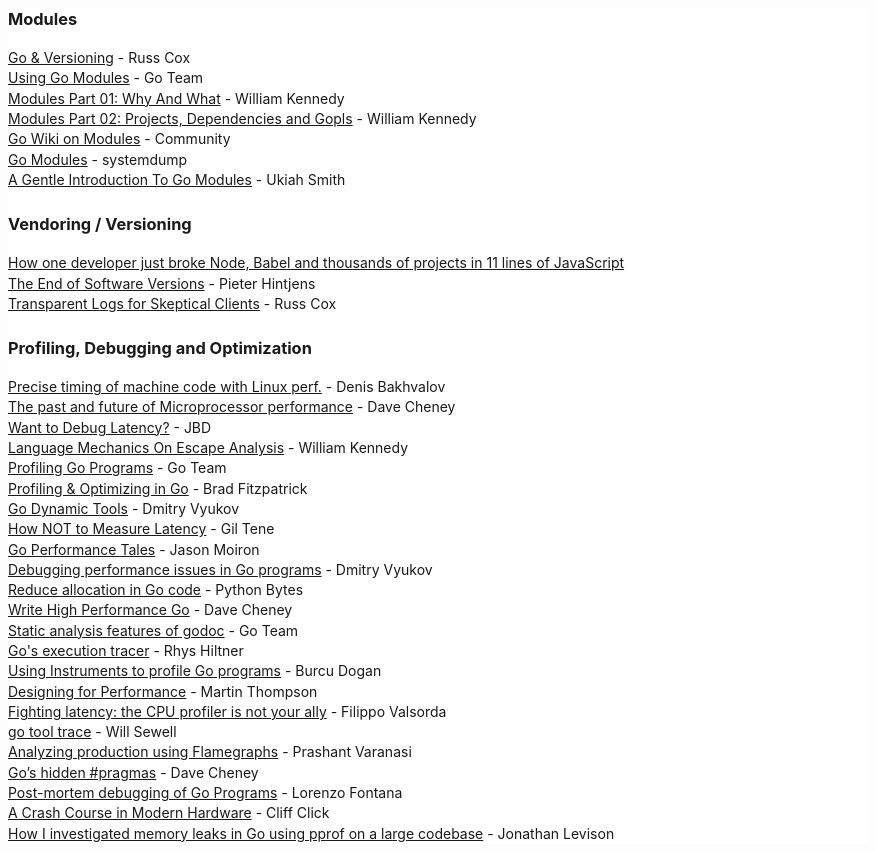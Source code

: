 ### Modules

[Go & Versioning](https://research.swtch.com/vgo) - Russ Cox  
[Using Go Modules](https://blog.golang.org/using-go-modules) - Go Team  
[Modules Part 01: Why And What](https://www.ardanlabs.com/blog/2019/10/modules-01-why-and-what.html) - William Kennedy  
[Modules Part 02: Projects, Dependencies and Gopls](https://www.ardanlabs.com/blog/2019/12/modules-02-projects-dependencies-gopls.html) - William Kennedy  
[Go Wiki on Modules](https://github.com/golang/go/wiki/Modules) - Community  
[Go Modules](https://systemdump.io/posts/2018-07-22-go-modules) - systemdump  
[A Gentle Introduction To Go Modules](https://ukiahsmith.com/blog/a-gentle-introduction-to-golang-modules/) - Ukiah Smith  

### Vendoring / Versioning
[How one developer just broke Node, Babel and thousands of projects in 11 lines of JavaScript](http://www.theregister.co.uk/2016/03/23/npm_left_pad_chaos)  
[The End of Software Versions](http://hintjens.com/blog:85) - Pieter Hintjens  
[Transparent Logs for Skeptical Clients](https://research.swtch.com/tlog) - Russ Cox  

### Profiling, Debugging and Optimization

[Precise timing of machine code with Linux perf.](https://dendibakh.github.io/blog/2019/04/03/Precise-timing-of-machine-code-with-Linux-perf) - Denis Bakhvalov  
[The past and future of Microprocessor performance](https://github.com/davecheney/gophercon2018-performance-tuning-workshop/blob/master/1-welcome/introduction.md) - Dave Cheney  
[Want to Debug Latency?](https://medium.com/observability/want-to-debug-latency-7aa48ecbe8f7) - JBD  
[Language Mechanics On Escape Analysis](https://www.ardanlabs.com/blog/2017/05/language-mechanics-on-escape-analysis.html) - William Kennedy  
[Profiling Go Programs](http://golang.org/blog/profiling-go-programs) - Go Team  
[Profiling & Optimizing in Go](https://www.youtube.com/watch?v=xxDZuPEgbBU) - Brad Fitzpatrick  
[Go Dynamic Tools](https://www.youtube.com/watch?v=a9xrxRsIbSU) - Dmitry Vyukov  
[How NOT to Measure Latency](https://www.youtube.com/watch?v=lJ8ydIuPFeU&feature=youtu.be) - Gil Tene  
[Go Performance Tales](http://jmoiron.net/blog/go-performance-tales) - Jason Moiron  
[Debugging performance issues in Go programs](https://software.intel.com/en-us/blogs/2014/05/10/debugging-performance-issues-in-go-programs) - Dmitry Vyukov  
[Reduce allocation in Go code](https://methane.github.io/2015/02/reduce-allocation-in-go-code) - Python Bytes  
[Write High Performance Go](http://go-talks.appspot.com/github.com/davecheney/presentations/writing-high-performance-go.slide) - Dave Cheney  
[Static analysis features of godoc](https://golang.org/lib/godoc/analysis/help.html) - Go Team    
[Go's execution tracer](http://www.thedotpost.com/2016/10/rhys-hiltner-go-execution-tracer) - Rhys Hiltner  
[Using Instruments to profile Go programs](https://rakyll.org/instruments) - Burcu Dogan  
[Designing for Performance](https://www.youtube.com/watch?v=03GsLxVdVzU&feature=youtu.be) - Martin Thompson  
[Fighting latency: the CPU profiler is not your ally](https://www.youtube.com/watch?v=nsM_m4hZ-bA&t=973s) - Filippo Valsorda  
[go tool trace](https://making.pusher.com/go-tool-trace/) - Will Sewell  
[Analyzing production using Flamegraphs](https://www.youtube.com/watch?v=aAhNDgEZj_U&app=desktop) - Prashant Varanasi  
[Go’s hidden #pragmas](https://dave.cheney.net/2018/01/08/gos-hidden-pragmas) - Dave Cheney  
[Post-mortem debugging of Go Programs](https://fntlnz.wtf/post/gopostmortem/) - Lorenzo Fontana   
[A Crash Course in Modern Hardware](https://www.youtube.com/watch?v=OFgxAFdxYAQ) - Cliff Click  
[How I investigated memory leaks in Go using pprof on a large codebase](https://medium.freecodecamp.org/how-i-investigated-memory-leaks-in-go-using-pprof-on-a-large-codebase-4bec4325e192) - Jonathan Levison   
